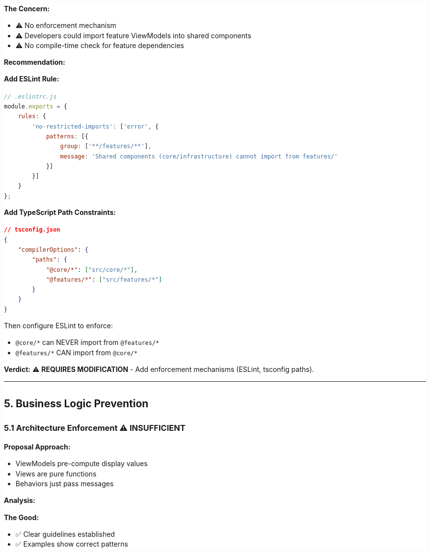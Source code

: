 **The Concern:**
- ⚠️ No enforcement mechanism
- ⚠️ Developers could import feature ViewModels into shared components
- ⚠️ No compile-time check for feature dependencies

**Recommendation:**

**Add ESLint Rule:**
```javascript
// .eslintrc.js
module.exports = {
    rules: {
        'no-restricted-imports': ['error', {
            patterns: [{
                group: ['**/features/**'],
                message: 'Shared components (core/infrastructure) cannot import from features/'
            }]
        }]
    }
};
```

**Add TypeScript Path Constraints:**
```json
// tsconfig.json
{
    "compilerOptions": {
        "paths": {
            "@core/*": ["src/core/*"],
            "@features/*": ["src/features/*"]
        }
    }
}
```

Then configure ESLint to enforce:
- `@core/*` can NEVER import from `@features/*`
- `@features/*` CAN import from `@core/*`

**Verdict:** ⚠️ **REQUIRES MODIFICATION** - Add enforcement mechanisms (ESLint, tsconfig paths).

---

## 5. Business Logic Prevention

### 5.1 Architecture Enforcement ⚠️ INSUFFICIENT

**Proposal Approach:**
- ViewModels pre-compute display values
- Views are pure functions
- Behaviors just pass messages

**Analysis:**

**The Good:**
- ✅ Clear guidelines established
- ✅ Examples show correct patterns
